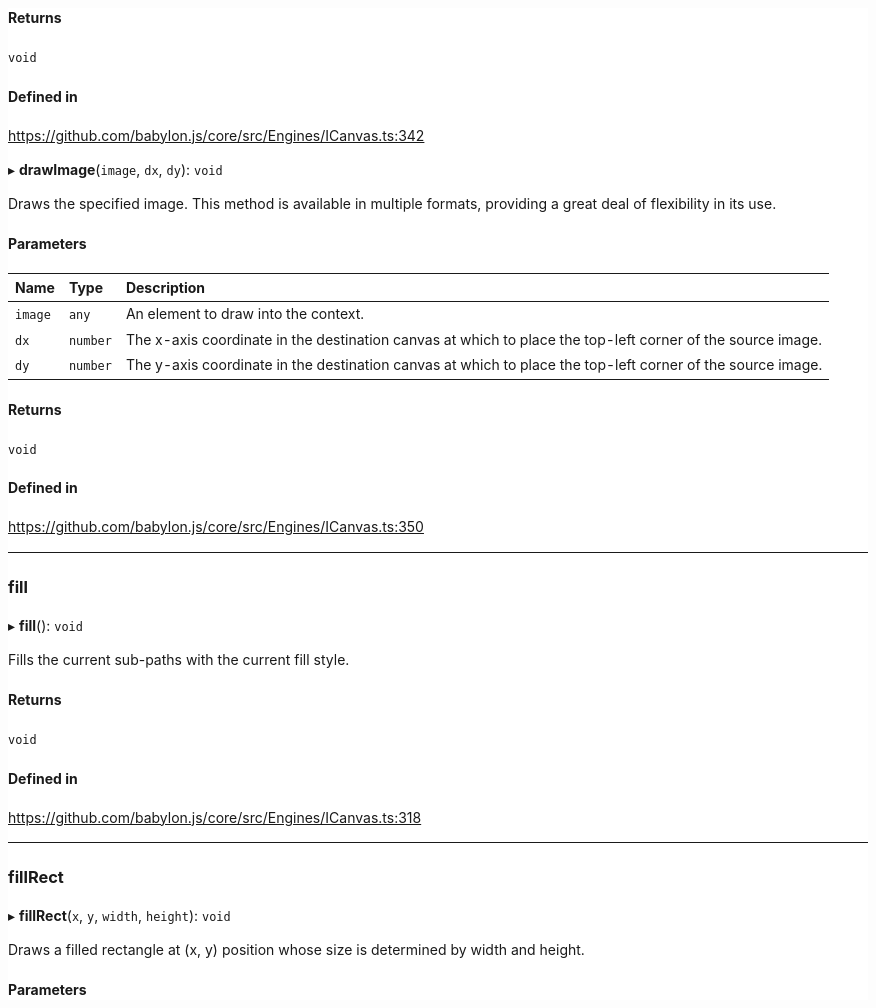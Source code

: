 #### Returns

`void`

#### Defined in

https://github.com/babylon.js/core/src/Engines/ICanvas.ts:342

▸ **drawImage**(`image`, `dx`, `dy`): `void`

Draws the specified image. This method is available in multiple formats, providing a great deal of flexibility in its use.

#### Parameters

| Name | Type | Description |
| :------ | :------ | :------ |
| `image` | `any` | An element to draw into the context. |
| `dx` | `number` | The x-axis coordinate in the destination canvas at which to place the top-left corner of the source image. |
| `dy` | `number` | The y-axis coordinate in the destination canvas at which to place the top-left corner of the source image. |

#### Returns

`void`

#### Defined in

https://github.com/babylon.js/core/src/Engines/ICanvas.ts:350

___

### fill

▸ **fill**(): `void`

Fills the current sub-paths with the current fill style.

#### Returns

`void`

#### Defined in

https://github.com/babylon.js/core/src/Engines/ICanvas.ts:318

___

### fillRect

▸ **fillRect**(`x`, `y`, `width`, `height`): `void`

Draws a filled rectangle at (x, y) position whose size is determined by width and height.

#### Parameters
